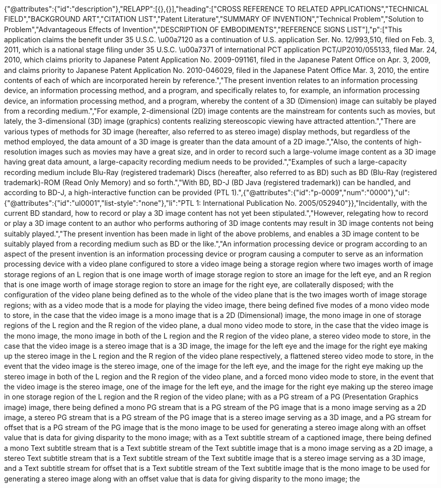 {"@attributes":{"id":"description"},"RELAPP":[{},{}],"heading":["CROSS REFERENCE TO RELATED APPLICATIONS","TECHNICAL FIELD","BACKGROUND ART","CITATION LIST","Patent Literature","SUMMARY OF INVENTION","Technical Problem","Solution to Problem","Advantageous Effects of Invention","DESCRIPTION OF EMBODIMENTS","REFERENCE SIGNS LIST"],"p":["This application claims the benefit under 35 U.S.C. \u00a7120 as a continuation of U.S. application Ser. No. 12\/993,510, filed on Feb. 3, 2011, which is a national stage filing under 35 U.S.C. \u00a7371 of international PCT application PCT\/JP2010\/055133, filed Mar. 24, 2010, which claims priority to Japanese Patent Application No. 2009-091161, filed in the Japanese Patent Office on Apr. 3, 2009, and claims priority to Japanese Patent Application No. 2010-046029, filed in the Japanese Patent Office Mar. 3, 2010, the entire contents of each of which are incorporated herein by reference.","The present invention relates to an information processing device, an information processing method, and a program, and specifically relates to, for example, an information processing device, an information processing method, and a program, whereby the content of a 3D (Dimension) image can suitably be played from a recording medium.","For example, 2-dimensional (2D) image contents are the mainstream for contents such as movies, but lately, the 3-dimensional (3D) image (graphics) contents realizing stereoscopic viewing have attracted attention.","There are various types of methods for 3D image (hereafter, also referred to as stereo image) display methods, but regardless of the method employed, the data amount of a 3D image is greater than the data amount of a 2D image.","Also, the contents of high-resolution images such as movies may have a great size, and in order to record such a large-volume image content as a 3D image having great data amount, a large-capacity recording medium needs to be provided.","Examples of such a large-capacity recording medium include Blu-Ray (registered trademark) Discs (hereafter, also referred to as BD) such as BD (Blu-Ray (registered trademark)-ROM (Read Only Memory) and so forth.","With BD, BD-J (BD Java (registered trademark)) can be handled, and according to BD-J, a high-interactive function can be provided (PTL 1).",{"@attributes":{"id":"p-0009","num":"0000"},"ul":{"@attributes":{"id":"ul0001","list-style":"none"},"li":"PTL 1: International Publication No. 2005\/052940"}},"Incidentally, with the current BD standard, how to record or play a 3D image content has not yet been stipulated.","However, relegating how to record or play a 3D image content to an author who performs authoring of 3D image contents may result in 3D image contents not being suitably played.","The present invention has been made in light of the above problems, and enables a 3D image content to be suitably played from a recording medium such as BD or the like.","An information processing device or program according to an aspect of the present invention is an information processing device or program causing a computer to serve as an information processing device with a video plane configured to store a video image being a storage region where two images worth of image storage regions of an L region that is one image worth of image storage region to store an image for the left eye, and an R region that is one image worth of image storage region to store an image for the right eye, are collaterally disposed; with the configuration of the video plane being defined as to the whole of the video plane that is the two images worth of image storage regions; with as a video mode that is a mode for playing the video image, there being defined five modes of a mono video mode to store, in the case that the video image is a mono image that is a 2D (Dimensional) image, the mono image in one of storage regions of the L region and the R region of the video plane, a dual mono video mode to store, in the case that the video image is the mono image, the mono image in both of the L region and the R region of the video plane, a stereo video mode to store, in the case that the video image is a stereo image that is a 3D image, the image for the left eye and the image for the right eye making up the stereo image in the L region and the R region of the video plane respectively, a flattened stereo video mode to store, in the event that the video image is the stereo image, one of the image for the left eye, and the image for the right eye making up the stereo image in both of the L region and the R region of the video plane, and a forced mono video mode to store, in the event that the video image is the stereo image, one of the image for the left eye, and the image for the right eye making up the stereo image in one storage region of the L region and the R region of the video plane; with as a PG stream of a PG (Presentation Graphics image) image, there being defined a mono PG stream that is a PG stream of the PG image that is a mono image serving as a 2D image, a stereo PG stream that is a PG stream of the PG image that is a stereo image serving as a 3D image, and a PG stream for offset that is a PG stream of the PG image that is the mono image to be used for generating a stereo image along with an offset value that is data for giving disparity to the mono image; with as a Text subtitle stream of a captioned image, there being defined a mono Text subtitle stream that is a Text subtitle stream of the Text subtitle image that is a mono image serving as a 2D image, a stereo Text subtitle stream that is a Text subtitle stream of the Text subtitle image that is a stereo image serving as a 3D image, and a Text subtitle stream for offset that is a Text subtitle stream of the Text subtitle image that is the mono image to be used for generating a stereo image along with an offset value that is data for giving disparity to the mono image; the